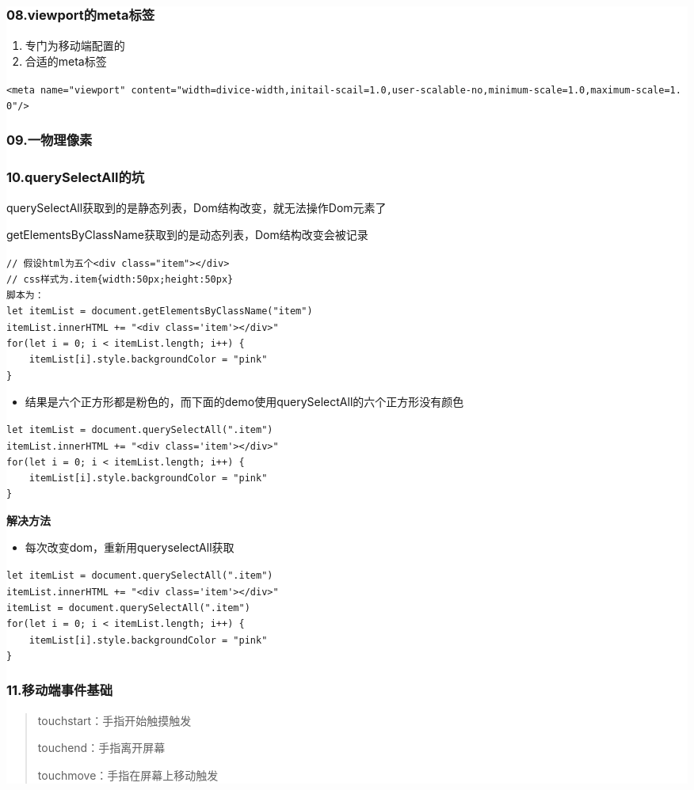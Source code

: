 ### 08.viewport的meta标签

1. 专门为移动端配置的
2. 合适的meta标签

```
<meta name="viewport" content="width=divice-width,initail-scail=1.0,user-scalable-no,minimum-scale=1.0,maximum-scale=1.0"/>
```

### 09.一物理像素



### 10.querySelectAll的坑

querySelectAll获取到的是静态列表，Dom结构改变，就无法操作Dom元素了

getElementsByClassName获取到的是动态列表，Dom结构改变会被记录

```
// 假设html为五个<div class="item"></div> 
// css样式为.item{width:50px;height:50px}
脚本为：
let itemList = document.getElementsByClassName("item")
itemList.innerHTML += "<div class='item'></div>"
for(let i = 0; i < itemList.length; i++) {
	itemList[i].style.backgroundColor = "pink"
}
```

* 结果是六个正方形都是粉色的，而下面的demo使用querySelectAll的六个正方形没有颜色

```
let itemList = document.querySelectAll(".item")
itemList.innerHTML += "<div class='item'></div>"
for(let i = 0; i < itemList.length; i++) {
	itemList[i].style.backgroundColor = "pink"
}
```

**解决方法**

* 每次改变dom，重新用queryselectAll获取

```
let itemList = document.querySelectAll(".item")
itemList.innerHTML += "<div class='item'></div>"
itemList = document.querySelectAll(".item")
for(let i = 0; i < itemList.length; i++) {
	itemList[i].style.backgroundColor = "pink"
}
```

### 11.移动端事件基础

>touchstart：手指开始触摸触发
>
>touchend：手指离开屏幕
>
>touchmove：手指在屏幕上移动触发
